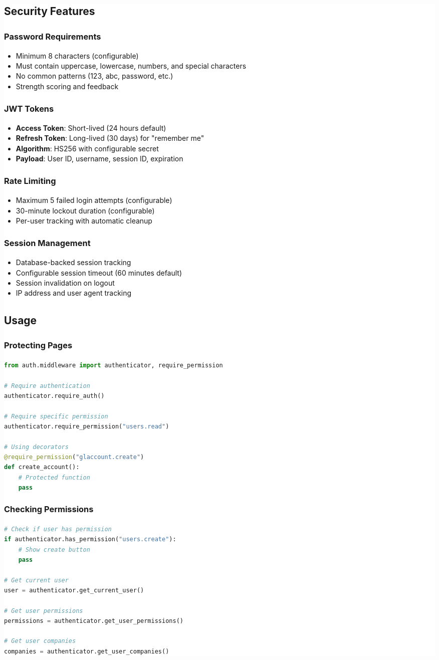 ## Security Features

### Password Requirements
- Minimum 8 characters (configurable)
- Must contain uppercase, lowercase, numbers, and special characters
- No common patterns (123, abc, password, etc.)
- Strength scoring and feedback

### JWT Tokens
- **Access Token**: Short-lived (24 hours default)
- **Refresh Token**: Long-lived (30 days) for "remember me"
- **Algorithm**: HS256 with configurable secret
- **Payload**: User ID, username, session ID, expiration

### Rate Limiting
- Maximum 5 failed login attempts (configurable)
- 30-minute lockout duration (configurable)
- Per-user tracking with automatic cleanup

### Session Management
- Database-backed session tracking
- Configurable session timeout (60 minutes default)
- Session invalidation on logout
- IP address and user agent tracking

## Usage

### Protecting Pages

```python
from auth.middleware import authenticator, require_permission

# Require authentication
authenticator.require_auth()

# Require specific permission
authenticator.require_permission("users.read")

# Using decorators
@require_permission("glaccount.create")
def create_account():
    # Protected function
    pass
```

### Checking Permissions

```python
# Check if user has permission
if authenticator.has_permission("users.create"):
    # Show create button
    pass

# Get current user
user = authenticator.get_current_user()

# Get user permissions
permissions = authenticator.get_user_permissions()

# Get user companies
companies = authenticator.get_user_companies()
```